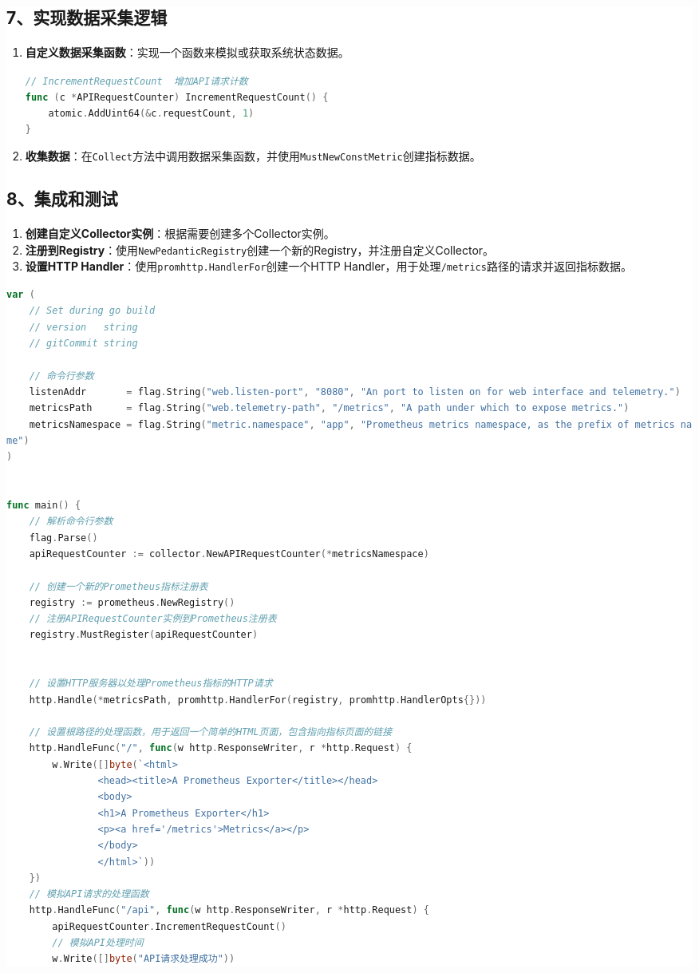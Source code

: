 ## 7、实现数据采集逻辑

1. **自定义数据采集函数**：实现一个函数来模拟或获取系统状态数据。

    ```go
    // IncrementRequestCount  增加API请求计数
    func (c *APIRequestCounter) IncrementRequestCount() {
    	atomic.AddUint64(&c.requestCount, 1)
    }

    ```
2. **收集数据**：在`Collect`方法中调用数据采集函数，并使用`MustNewConstMetric`创建指标数据。

## 8、集成和测试

1. **创建自定义Collector实例**：根据需要创建多个Collector实例。
2. **注册到Registry**：使用`NewPedanticRegistry`创建一个新的Registry，并注册自定义Collector。
3. **设置HTTP Handler**：使用`promhttp.HandlerFor`创建一个HTTP Handler，用于处理`/metrics`路径的请求并返回指标数据。

```go
var (
	// Set during go build
	// version   string
	// gitCommit string

	// 命令行参数
	listenAddr       = flag.String("web.listen-port", "8080", "An port to listen on for web interface and telemetry.")
	metricsPath      = flag.String("web.telemetry-path", "/metrics", "A path under which to expose metrics.")
	metricsNamespace = flag.String("metric.namespace", "app", "Prometheus metrics namespace, as the prefix of metrics name")
)


func main() {
	// 解析命令行参数
	flag.Parse()
	apiRequestCounter := collector.NewAPIRequestCounter(*metricsNamespace)

	// 创建一个新的Prometheus指标注册表
	registry := prometheus.NewRegistry()
	// 注册APIRequestCounter实例到Prometheus注册表
	registry.MustRegister(apiRequestCounter)


	// 设置HTTP服务器以处理Prometheus指标的HTTP请求
	http.Handle(*metricsPath, promhttp.HandlerFor(registry, promhttp.HandlerOpts{}))

	// 设置根路径的处理函数，用于返回一个简单的HTML页面，包含指向指标页面的链接
	http.HandleFunc("/", func(w http.ResponseWriter, r *http.Request) {
		w.Write([]byte(`<html>
	            <head><title>A Prometheus Exporter</title></head>
	            <body>
	            <h1>A Prometheus Exporter</h1>
	            <p><a href='/metrics'>Metrics</a></p>
	            </body>
	            </html>`))
	})
	// 模拟API请求的处理函数
	http.HandleFunc("/api", func(w http.ResponseWriter, r *http.Request) {
		apiRequestCounter.IncrementRequestCount()
		// 模拟API处理时间
		w.Write([]byte("API请求处理成功"))
```